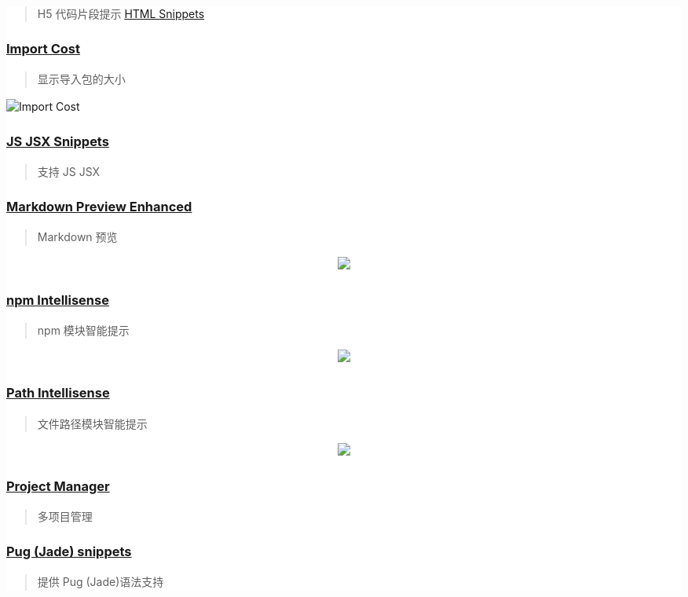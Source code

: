 > H5 代码片段提示
> [HTML Snippets](https://marketplace.visualstudio.com/items?itemName=abusaidm.html-snippets)

### [Import Cost](https://marketplace.visualstudio.com/items?itemName=wix.vscode-import-cost)

> 显示导入包的大小

![Import Cost](https://file-wkbcnlcvbn.now.sh/import-cost.gif)

### [JS JSX Snippets](https://marketplace.visualstudio.com/items?itemName=skyran.js-jsx-snippets)

> 支持 JS JSX

### [Markdown Preview Enhanced](https://marketplace.visualstudio.com/items?itemName=shd101wyy.markdown-preview-enhanced)

> Markdown 预览

<p align="center">
  <img src="https://user-images.githubusercontent.com/1908863/28495106-30b3b15e-6f09-11e7-8eb6-ca4ca001ab15.png" />
</p>

### [npm Intellisense](https://marketplace.visualstudio.com/items?itemName=christian-kohler.npm-intellisense)

> npm 模块智能提示

<p align="center">
  <img src="https://github.com/ChristianKohler/NpmIntellisense/raw/master/images/auto_complete.gif" />
</p>

### [Path Intellisense](https://marketplace.visualstudio.com/items?itemName=christian-kohler.path-intellisense)

> 文件路径模块智能提示

<p align="center">
  <img src="http://i.giphy.com/iaHeUiDeTUZuo.gif" />
</p>

### [Project Manager](https://marketplace.visualstudio.com/items?itemName=alefragnani.project-manager)

> 多项目管理

### [Pug (Jade) snippets](https://marketplace.visualstudio.com/items?itemName=mrmlnc.vscode-jade-snippets)

> 提供 Pug (Jade)语法支持
